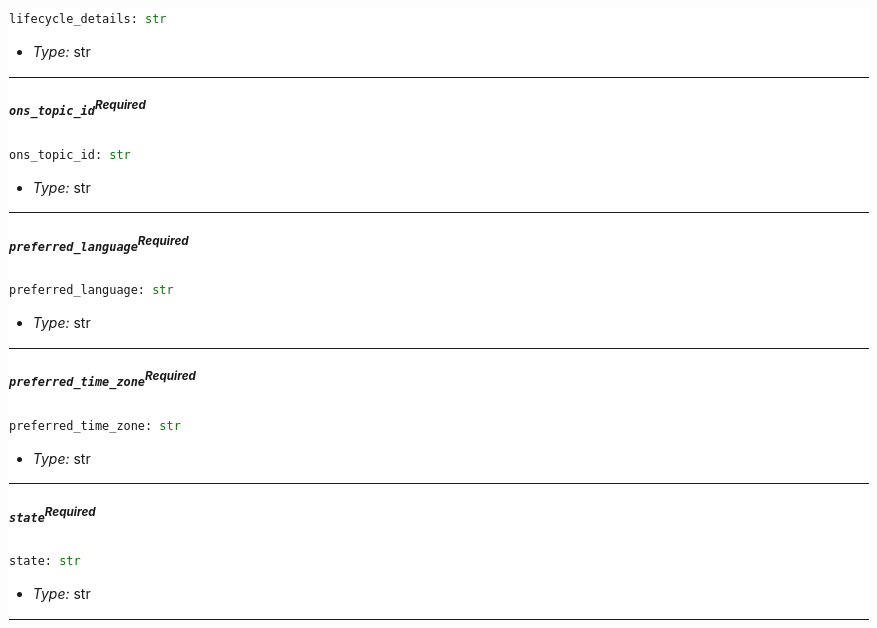 ```python
lifecycle_details: str
```

- *Type:* str

---

##### `ons_topic_id`<sup>Required</sup> <a name="ons_topic_id" id="rhizo-co-terraform-provider-oci.dataOciAnnouncementsServiceAnnouncementSubscription.DataOciAnnouncementsServiceAnnouncementSubscription.property.onsTopicId"></a>

```python
ons_topic_id: str
```

- *Type:* str

---

##### `preferred_language`<sup>Required</sup> <a name="preferred_language" id="rhizo-co-terraform-provider-oci.dataOciAnnouncementsServiceAnnouncementSubscription.DataOciAnnouncementsServiceAnnouncementSubscription.property.preferredLanguage"></a>

```python
preferred_language: str
```

- *Type:* str

---

##### `preferred_time_zone`<sup>Required</sup> <a name="preferred_time_zone" id="rhizo-co-terraform-provider-oci.dataOciAnnouncementsServiceAnnouncementSubscription.DataOciAnnouncementsServiceAnnouncementSubscription.property.preferredTimeZone"></a>

```python
preferred_time_zone: str
```

- *Type:* str

---

##### `state`<sup>Required</sup> <a name="state" id="rhizo-co-terraform-provider-oci.dataOciAnnouncementsServiceAnnouncementSubscription.DataOciAnnouncementsServiceAnnouncementSubscription.property.state"></a>

```python
state: str
```

- *Type:* str

---